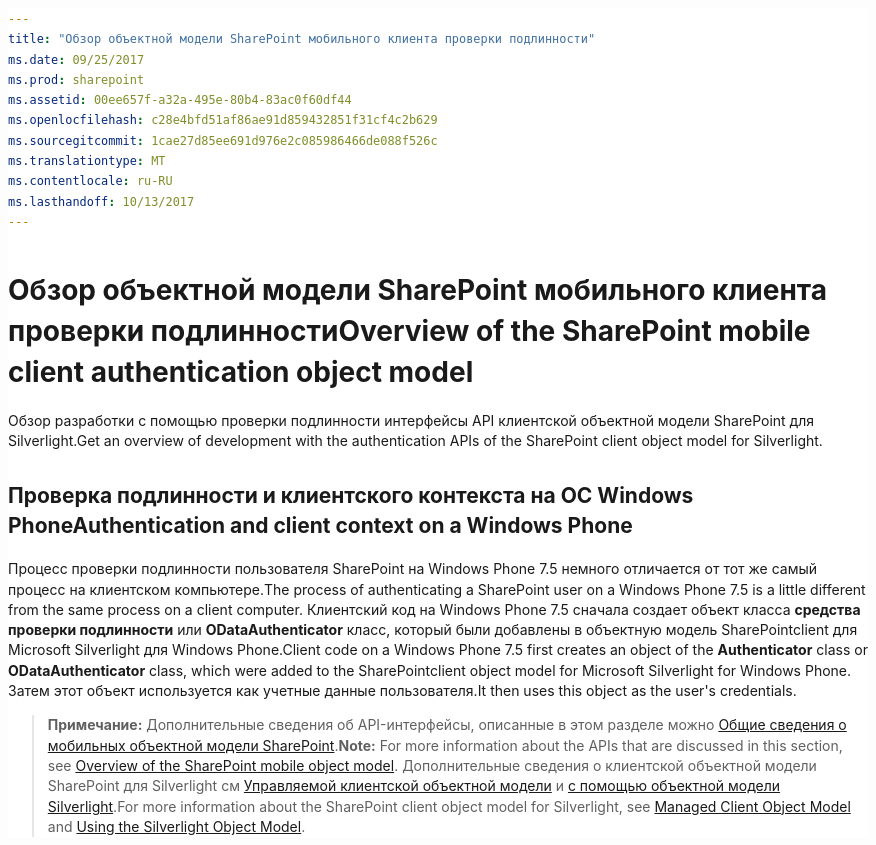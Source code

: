 ```yaml
---
title: "Обзор объектной модели SharePoint мобильного клиента проверки подлинности"
ms.date: 09/25/2017
ms.prod: sharepoint
ms.assetid: 00ee657f-a32a-495e-80b4-83ac0f60df44
ms.openlocfilehash: c28e4bfd51af86ae91d859432851f31cf4c2b629
ms.sourcegitcommit: 1cae27d85ee691d976e2c085986466de088f526c
ms.translationtype: MT
ms.contentlocale: ru-RU
ms.lasthandoff: 10/13/2017
---
```

# <a name="overview-of-the-sharepoint-mobile-client-authentication-object-model"></a><span data-ttu-id="27e37-102">Обзор объектной модели SharePoint мобильного клиента проверки подлинности</span><span class="sxs-lookup"><span data-stu-id="27e37-102">Overview of the SharePoint mobile client authentication object model</span></span>
<span data-ttu-id="27e37-103">Обзор разработки с помощью проверки подлинности интерфейсы API клиентской объектной модели SharePoint для Silverlight.</span><span class="sxs-lookup"><span data-stu-id="27e37-103">Get an overview of development with the authentication APIs of the SharePoint client object model for Silverlight.</span></span>
## <a name="authentication-and-client-context-on-a-windows-phone"></a><span data-ttu-id="27e37-104">Проверка подлинности и клиентского контекста на ОС Windows Phone</span><span class="sxs-lookup"><span data-stu-id="27e37-104">Authentication and client context on a Windows Phone</span></span>
<span data-ttu-id="27e37-105"><a name="SP15Mobileclientauth_auth"> </a></span><span class="sxs-lookup"><span data-stu-id="27e37-105"></span></span>

<span data-ttu-id="27e37-106">Процесс проверки подлинности пользователя SharePoint на Windows Phone 7.5 немного отличается от тот же самый процесс на клиентском компьютере.</span><span class="sxs-lookup"><span data-stu-id="27e37-106">The process of authenticating a SharePoint user on a Windows Phone 7.5 is a little different from the same process on a client computer.</span></span> <span data-ttu-id="27e37-107">Клиентский код на Windows Phone 7.5 сначала создает объект класса **средства проверки подлинности** или **ODataAuthenticator** класс, который были добавлены в объектную модель SharePointclient для Microsoft Silverlight для Windows Phone.</span><span class="sxs-lookup"><span data-stu-id="27e37-107">Client code on a Windows Phone 7.5 first creates an object of the **Authenticator** class or **ODataAuthenticator** class, which were added to the SharePointclient object model for Microsoft Silverlight for Windows Phone.</span></span> <span data-ttu-id="27e37-108">Затем этот объект используется как учетные данные пользователя.</span><span class="sxs-lookup"><span data-stu-id="27e37-108">It then uses this object as the user's credentials.</span></span>
  
    
    

> <span data-ttu-id="27e37-109">**Примечание:** Дополнительные сведения об API-интерфейсы, описанные в этом разделе можно [Общие сведения о мобильных объектной модели SharePoint](overview-of-the-sharepoint-mobile-object-model.md).</span><span class="sxs-lookup"><span data-stu-id="27e37-109">**Note:** For more information about the APIs that are discussed in this section, see  [Overview of the SharePoint mobile object model](overview-of-the-sharepoint-mobile-object-model.md).</span></span> <span data-ttu-id="27e37-110">Дополнительные сведения о клиентской объектной модели SharePoint для Silverlight см [Управляемой клиентской объектной модели](http://msdn.microsoft.com/en-us/library/ee537247.aspx) и [с помощью объектной модели Silverlight](http://msdn.microsoft.com/en-us/library/ee538971.aspx).</span><span class="sxs-lookup"><span data-stu-id="27e37-110">For more information about the SharePoint client object model for Silverlight, see  [Managed Client Object Model](http://msdn.microsoft.com/en-us/library/ee537247.aspx) and [Using the Silverlight Object Model](http://msdn.microsoft.com/en-us/library/ee538971.aspx).</span></span> 
  